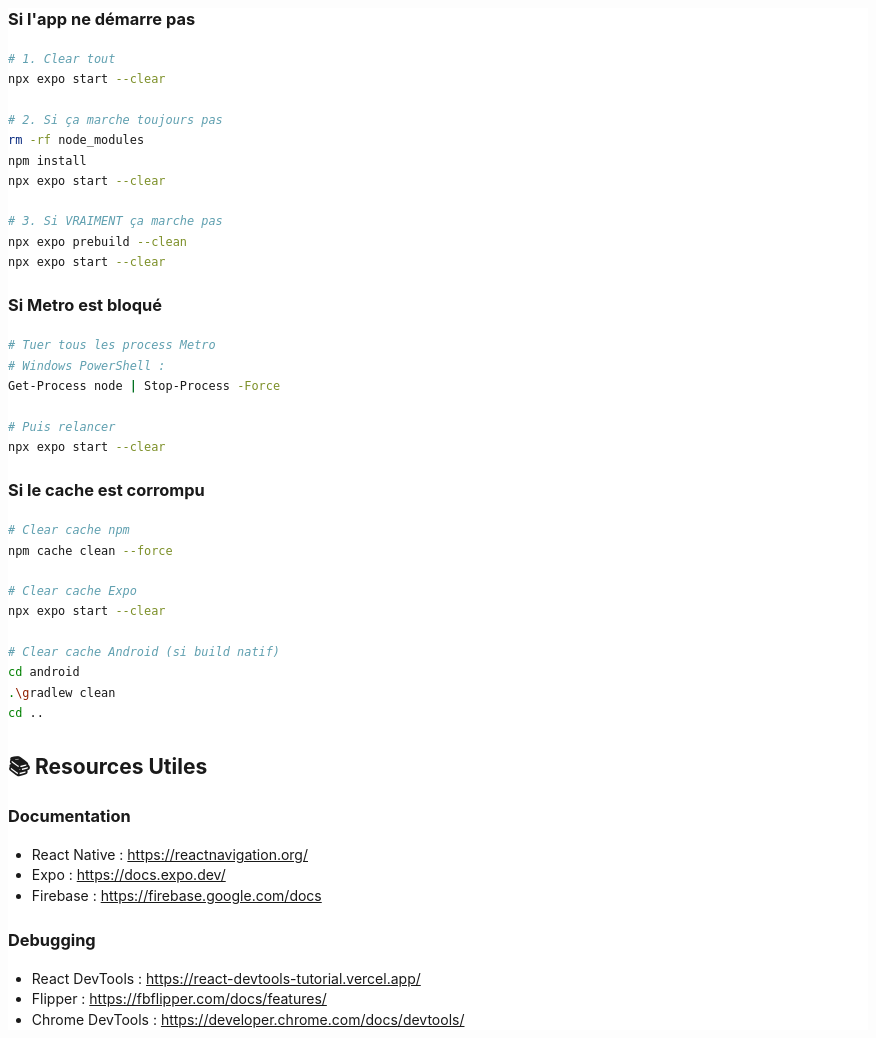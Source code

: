 ### Si l'app ne démarre pas

```bash
# 1. Clear tout
npx expo start --clear

# 2. Si ça marche toujours pas
rm -rf node_modules
npm install
npx expo start --clear

# 3. Si VRAIMENT ça marche pas
npx expo prebuild --clean
npx expo start --clear
```

### Si Metro est bloqué

```bash
# Tuer tous les process Metro
# Windows PowerShell :
Get-Process node | Stop-Process -Force

# Puis relancer
npx expo start --clear
```

### Si le cache est corrompu

```bash
# Clear cache npm
npm cache clean --force

# Clear cache Expo
npx expo start --clear

# Clear cache Android (si build natif)
cd android
.\gradlew clean
cd ..
```

## 📚 Resources Utiles

### Documentation
- React Native : https://reactnavigation.org/
- Expo : https://docs.expo.dev/
- Firebase : https://firebase.google.com/docs

### Debugging
- React DevTools : https://react-devtools-tutorial.vercel.app/
- Flipper : https://fbflipper.com/docs/features/
- Chrome DevTools : https://developer.chrome.com/docs/devtools/
